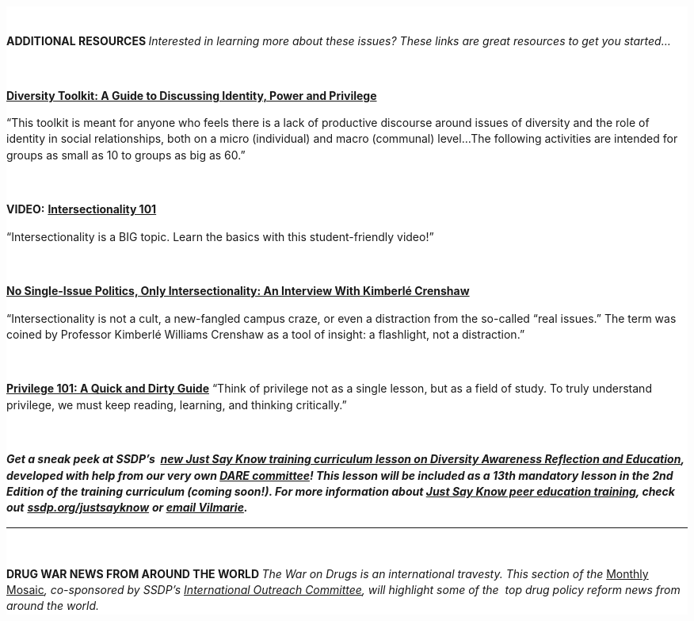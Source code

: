 &nbsp;

<b>ADDITIONAL RESOURCES</b><b>
</b><i><span style="font-weight: 400;">Interested in learning more about these issues? These links are great resources to get you started&#8230; </span></i>

&nbsp;

<a href="https://msw.usc.edu/mswusc-blog/diversity-workshop-guide-to-discussing-identity-power-and-privilege/"><b>Diversity Toolkit: A Guide to Discussing Identity, Power and Privilege</b></a>

<span style="font-weight: 400;">“This toolkit is meant for anyone who feels there is a lack of productive discourse around issues of diversity and the role of identity in social relationships, both on a micro (individual) and macro (communal) level&#8230;The following activities are intended for groups as small as 10 to groups as big as 60.”</span>

&nbsp;

<b>VIDEO:</b> <a href="https://www.youtube.com/watch?v=w6dnj2IyYjE"><b>Intersectionality 101</b></a>

<span style="font-weight: 400;">“Intersectionality is a BIG topic. Learn the basics with this student-friendly video!”</span>

&nbsp;

<a href="http://www.truth-out.org/opinion/item/40498-no-single-issue-politics-only-intersectionality-an-interview-with-kimberle-crenshaw"><b>No Single-Issue Politics, Only Intersectionality: An Interview With Kimberlé Crenshaw</b></a>

<span style="font-weight: 400;">“Intersectionality is not a cult, a new-fangled campus craze, or even a distraction from the so-called &#8220;real issues.&#8221; The term was coined by Professor Kimberlé Williams Crenshaw as a tool of insight: a flashlight, not a distraction</span><span style="font-weight: 400;">.&#8221;</span>

&nbsp;

<strong><a href="https://everydayfeminism.com/2014/09/what-is-privilege/">Privilege 101: A Quick and Dirty Guide</a></strong>
“Think of privilege not as a single lesson, but as a field of study. To truly understand privilege, we must keep reading, learning, and thinking critically.”

&nbsp;

<b><i>Get a sneak peek at SSDP’s  </i></b><a href="https://docs.google.com/document/d/1XWzzsedYKfuGCg2NEOc21b5f9PBjNjOBxbLzm4L1Tis/edit?usp=sharing"><b><i>new Just Say Know training curriculum lesson on Diversity Awareness Reflection and Education</i></b></a><b><i>, developed with help from our very own </i></b><a href="https://ssdp.org/dare/"><b><i>DARE committee</i></b></a><b><i>! This lesson will be included as a 13th mandatory lesson in the 2nd Edition of the training curriculum (coming soon!). For more information about </i></b><a href="https://ssdp.org/justsayknow/"><b><i>Just Say Know peer education training</i></b></a><b><i>, check out</i></b> <a href="http://ssdp.org/justsayknow"><b><i>ssdp.org/justsayknow</i></b></a> <b><i>or </i></b><a href="mailto:vilmarie@ssdp.org"><b><i>email Vilmarie</i></b></a><b><i>.</i></b>

<hr />

&nbsp;

<b>DRUG WAR NEWS FROM AROUND THE WORLD</b><b>
</b><i><span style="font-weight: 400;">The War on Drugs is an international travesty. This section of the </span></i><a href="https://ssdp.org/dare/monthlymosaic/"><span style="font-weight: 400;">Monthly Mosaic</span></a><i><span style="font-weight: 400;">, co-sponsored by SSDP’s </span></i><a href="https://www.facebook.com/groups/ssdp.international/"><i><span style="font-weight: 400;">International Outreach Committee</span></i></a><i><span style="font-weight: 400;">, will highlight some of the  top drug policy reform news from around the world.</span></i>
